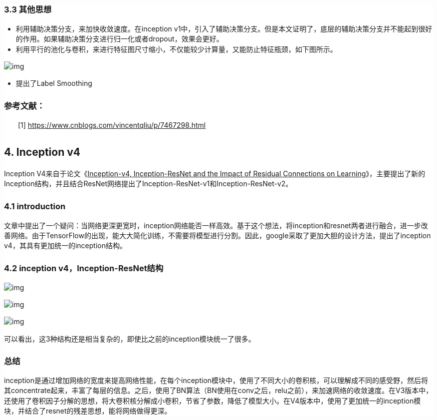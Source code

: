 ### 3.3 其他思想

- 利用辅助决策分支，来加快收敛速度。在inception v1中，引入了辅助决策分支。但是本文证明了，底层的辅助决策分支并不能起到很好的作用。如果辅助决策分支进行归一化或者dropout，效果会更好。
- 利用平行的池化与卷积，来进行特征图尺寸缩小，不仅能较少计算量，又能防止特征瓶颈，如下图所示。

![img](https://img2018.cnblogs.com/blog/1456303/201905/1456303-20190526185740859-157172222.png)

- 提出了Label Smoothing

### 参考文献：

　　[1] https://www.cnblogs.com/vincentqliu/p/7467298.html

 

## 4. Inception v4

 Inception V4来自于论文《[Inception-v4, Inception-ResNet and the Impact of Residual Connections on Learning](https://arxiv.org/abs/1602.07261v1)》，主要提出了新的Inception结构，并且结合ResNet网络提出了Inception-ResNet-v1和Inception-ResNet-v2。

### 4.1 introduction

文章中提出了一个疑问：当网络更深更宽时，inception网络能否一样高效。基于这个想法，将inception和resnet两者进行融合，进一步改善网络。由于TensorFlow的出现，能大大简化训练，不需要将模型进行分割。因此，google采取了更加大胆的设计方法，提出了inception v4，其具有更加统一的inception结构。

### 4.2 inception v4，Inception-ResNet结构

![img](https://img2018.cnblogs.com/blog/1456303/201906/1456303-20190602152722433-1671060023.png)

 

 ![img](https://img2018.cnblogs.com/blog/1456303/201906/1456303-20190602153609295-1609513138.png)

 

![img](https://img2018.cnblogs.com/blog/1456303/201906/1456303-20190602154317266-259663275.png)

可以看出，这3种结构还是相当复杂的，即使比之前的inception模块统一了很多。

 

### 总结

inception是通过增加网络的宽度来提高网络性能，在每个inception模块中，使用了不同大小的卷积核，可以理解成不同的感受野，然后将其concentrate起来，丰富了每层的信息。之后，使用了BN算法（BN使用在conv之后，relu之前），来加速网络的收敛速度。在V3版本中，还使用了卷积因子分解的思想，将大卷积核分解成小卷积，节省了参数，降低了模型大小。在V4版本中，使用了更加统一的inception模块，并结合了resnet的残差思想，能将网络做得更深。
